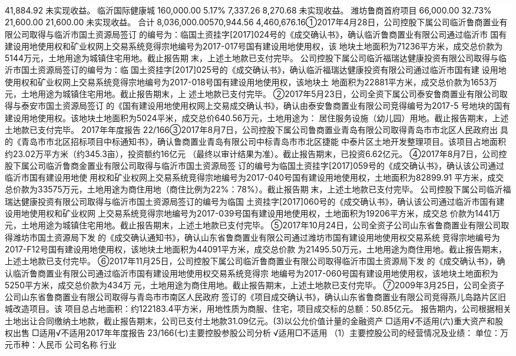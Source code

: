 41,884.92
未实现收益。
临沂国际健康城
160,000.00
5.17%
7,337.26
8,270.68
未实现收益。
潍坊鲁商首府项目
66,000.00
32.73%
21,600.00
21,600.00
未实现收益。
合计
8,036,000.00570,944.56
4,460,676.16①2017年4月28日，公司控股下属公司临沂鲁商置业有限公司取得与临沂市国土资源局签订
的编号为：临国土资挂字[2017]024号的《成交确认书》，确认临沂鲁商置业有限公司通过临沂市
国有建设用地使用权和矿业权网上交易系统竞得宗地编号为2017-017号国有建设用地使用权，该
地块土地面积为71236平方米，成交总价款为5144万元，土地用途为城镇住宅用地。截止报告期
末，上述土地款已支付完毕。
公司控股下属公司临沂福瑞达健康投资有限公司取得与临沂市国土资源局签订的编号为：临
国土资挂字[2017]025号的《成交确认书》，确认临沂福瑞达健康投资有限公司通过临沂市国有建
设用地使用权和矿业权网上交易系统竞得宗地编号为2017-018号国有建设用地使用权，该地块土
地面积为22881平方米，成交总价款为1653万元，土地用途为城镇住宅用地。截止报告期末，上
述土地款已支付完毕。
②2017年5月23日，公司全资下属公司泰安鲁商置业有限公司取得与泰安市国土资源局签订
的《国有建设用地使用权网上交易成交确认书》，确认由泰安鲁商置业有限公司竞得编号为2017-5
号地块的国有建设用地使用权。该地块土地面积为5024平米，成交总价640.56万元，土地用途为：
居住服务设施（幼儿园）用地。截止报告期末，上述土地款已支付完毕。
2017年年度报告
22/166③2017年8月7日，公司控股下属公司鲁商置业青岛有限公司取得青岛市市北区人民政府出
具的《青岛市市北区招标项目中标通知书》，确认鲁商置业青岛有限公司中标青岛市市北区捷能
中泰片区土地开发整理项目。该项目占地面积约23.02万平方米（约345.3亩），投资额约16亿元
（最终以审计结果为准）。截止报告期末，已投资6.62亿元。
④2017年8月7日，公司控股下属公司临沂鲁商金置业有限公司取得与临沂市国土资源局签
订的编号为临国土资挂字[2017]059号的《成交确认书》，确认该公司通过临沂市国有建设用地使
用权和矿业权网上交易系统竞得宗地编号为2017-040号国有建设用地使用权，土地面积为82899.91
平方米，成交总价款为33575万元，土地用途为商住用地（商住比例为22%：78%）。截止报告期
末，上述土地款已支付完毕。
公司控股下属公司临沂福瑞达健康投资有限公司取得与临沂市国土资源局签订的编号为临国
土资挂字[2017]060号的《成交确认书》，确认该公司通过临沂市国有建设用地使用权和矿业权网
上交易系统竞得宗地编号为2017-039号国有建设用地使用权，土地面积为19206平方米，成交总
价款为1441万元，土地用途为城镇住宅用地。截止报告期末，上述土地款已支付完毕。
⑤2017年10月24日，公司全资子公司山东省鲁商置业有限公司取得潍坊市国土资源局下发
的《成交确认通知书》，确认山东省鲁商置业有限公司通过潍坊市国有建设用地使用权交易系统
竞得宗地编号为2017-F12号国有建设用地使用权，该地块土地面积为44091平方米，成交总价款
为21495.50万元，土地用途为商住用地。截止报告期末，上述土地款已支付完毕。
⑥2017年11月25日，公司控股下属公司临沂鲁商置业有限公司取得临沂市国土资源局下发
的《成交确认书》，确认临沂鲁商置业有限公司通过临沂市国有建设用地使用权交易系统竞得宗
地编号为2017-060号国有建设用地使用权，该地块土地面积为5250平方米，成交总价款为434万
元，土地用途为商住用地。截止报告期末，上述土地款已支付完毕。
⑦2009年3月25日，公司全资子公司山东省鲁商置业有限公司取得与青岛市市南区人民政府
签订的《项目成交确认书》，确认山东省鲁商置业有限公司竞得燕儿岛路片区旧城改造项目。该
项目总占地面积：约122183.4平方米，用地性质为商服、住宅，项目成交标的总额：50.85亿元。
报告期内，公司根据相关土地出让合同缴纳土地款，截止报告期末，公司已支付土地款31.09亿元。(3)以公允价值计量的金融资产
□适用√不适用(六)重大资产和股权出售
□适用√不适用2017年年度报告
23/166(七)主要控股参股公司分析
√适用□不适用
（1）主要控股公司的经营情况及业绩：
单位：万元币种：人民币
公司名称
行业